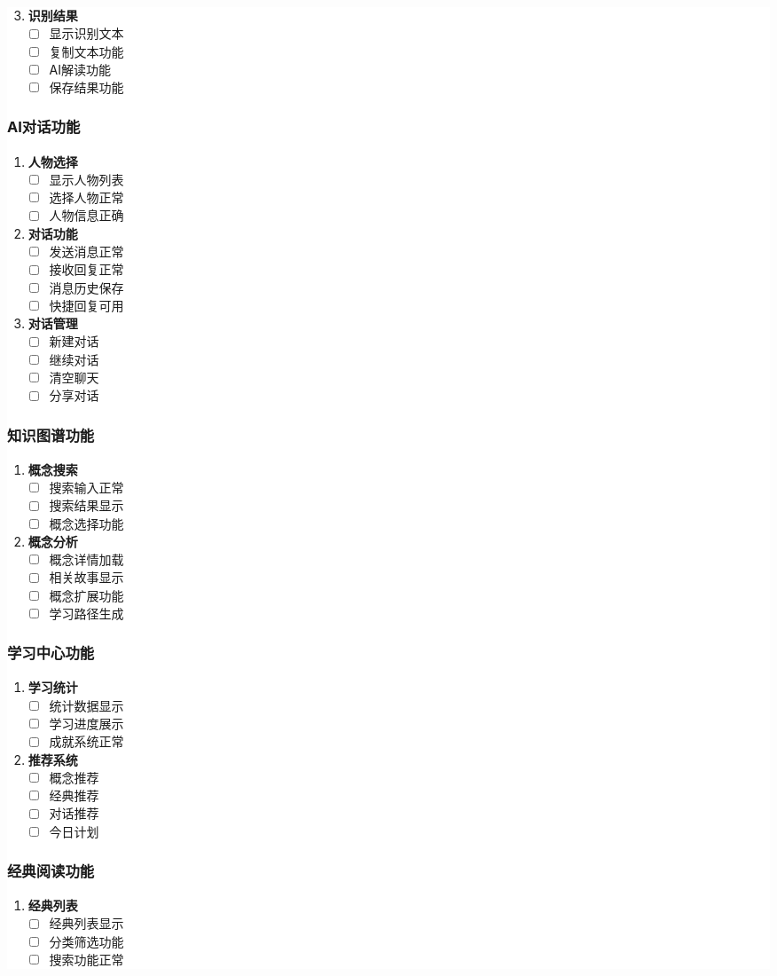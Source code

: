 3. **识别结果**
   - [ ] 显示识别文本
   - [ ] 复制文本功能
   - [ ] AI解读功能
   - [ ] 保存结果功能

### AI对话功能
1. **人物选择**
   - [ ] 显示人物列表
   - [ ] 选择人物正常
   - [ ] 人物信息正确

2. **对话功能**
   - [ ] 发送消息正常
   - [ ] 接收回复正常
   - [ ] 消息历史保存
   - [ ] 快捷回复可用

3. **对话管理**
   - [ ] 新建对话
   - [ ] 继续对话
   - [ ] 清空聊天
   - [ ] 分享对话

### 知识图谱功能
1. **概念搜索**
   - [ ] 搜索输入正常
   - [ ] 搜索结果显示
   - [ ] 概念选择功能

2. **概念分析**
   - [ ] 概念详情加载
   - [ ] 相关故事显示
   - [ ] 概念扩展功能
   - [ ] 学习路径生成

### 学习中心功能
1. **学习统计**
   - [ ] 统计数据显示
   - [ ] 学习进度展示
   - [ ] 成就系统正常

2. **推荐系统**
   - [ ] 概念推荐
   - [ ] 经典推荐
   - [ ] 对话推荐
   - [ ] 今日计划

### 经典阅读功能
1. **经典列表**
   - [ ] 经典列表显示
   - [ ] 分类筛选功能
   - [ ] 搜索功能正常
